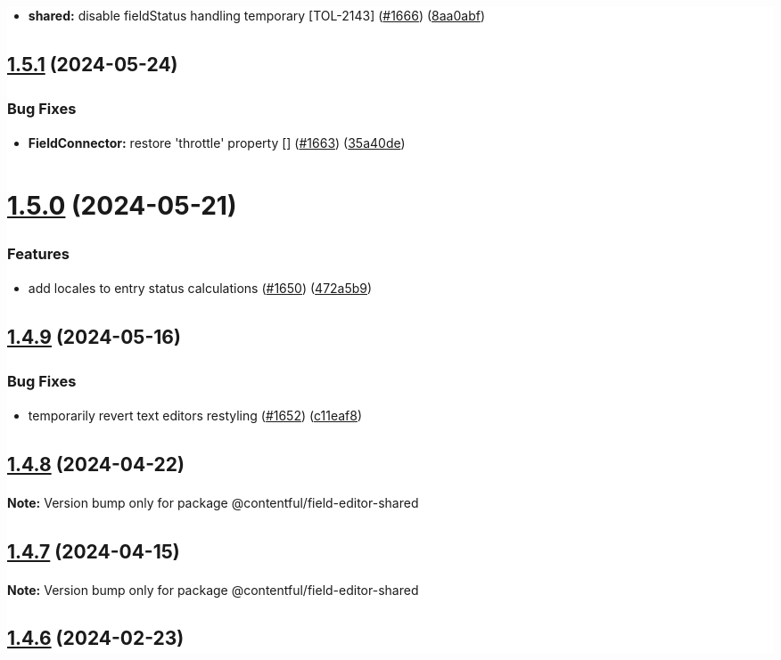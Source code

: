 - **shared:** disable fieldStatus handling temporary [TOL-2143] ([#1666](https://github.com/contentful/field-editors/issues/1666)) ([8aa0abf](https://github.com/contentful/field-editors/commit/8aa0abff745e1c48f1a2d61570e0dfcb854d0b5b))

## [1.5.1](https://github.com/contentful/field-editors/compare/@contentful/field-editor-shared@1.5.0...@contentful/field-editor-shared@1.5.1) (2024-05-24)

### Bug Fixes

- **FieldConnector:** restore 'throttle' property [] ([#1663](https://github.com/contentful/field-editors/issues/1663)) ([35a40de](https://github.com/contentful/field-editors/commit/35a40dec2d8e5e594f3573d4c9fbd763b31cb206))

# [1.5.0](https://github.com/contentful/field-editors/compare/@contentful/field-editor-shared@1.4.9...@contentful/field-editor-shared@1.5.0) (2024-05-21)

### Features

- add locales to entry status calculations ([#1650](https://github.com/contentful/field-editors/issues/1650)) ([472a5b9](https://github.com/contentful/field-editors/commit/472a5b92e3fa73c8da4e9a1875a1e3569cf0a50b))

## [1.4.9](https://github.com/contentful/field-editors/compare/@contentful/field-editor-shared@1.4.8...@contentful/field-editor-shared@1.4.9) (2024-05-16)

### Bug Fixes

- temporarily revert text editors restyling ([#1652](https://github.com/contentful/field-editors/issues/1652)) ([c11eaf8](https://github.com/contentful/field-editors/commit/c11eaf83b1afa7530ff2cf4b3cb38bbb868f7256))

## [1.4.8](https://github.com/contentful/field-editors/compare/@contentful/field-editor-shared@1.4.7...@contentful/field-editor-shared@1.4.8) (2024-04-22)

**Note:** Version bump only for package @contentful/field-editor-shared

## [1.4.7](https://github.com/contentful/field-editors/compare/@contentful/field-editor-shared@1.4.6...@contentful/field-editor-shared@1.4.7) (2024-04-15)

**Note:** Version bump only for package @contentful/field-editor-shared

## [1.4.6](https://github.com/contentful/field-editors/compare/@contentful/field-editor-shared@1.4.5...@contentful/field-editor-shared@1.4.6) (2024-02-23)
